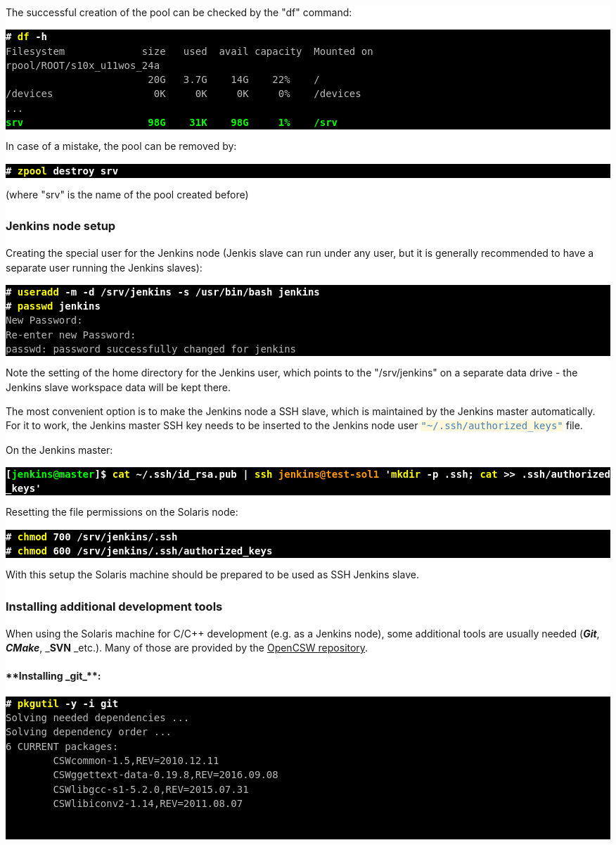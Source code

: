 The successful creation of the pool can be checked by the "df" command:
<pre style="color: #bbbbbb; background-color: #000000;"><strong style="color: #ffffff;"># <span style="color: #ffff00;">df</span> -h</strong>
Filesystem             size   used  avail capacity  Mounted on
rpool/ROOT/s10x_u11wos_24a
                        20G   3.7G    14G    22%    /
/devices                 0K     0K     0K     0%    /devices
...
<strong style="color: #00ff00;">srv                     98G    31K    98G     1%    /srv</strong>
</pre>
In case of a mistake, the pool can be removed by:
<pre style="color: #bbbbbb; background-color: #000000;"><strong style="color: #ffffff;"># <span style="color: #ffff00;">zpool</span> destroy srv</strong>
</pre>
(where "srv" is the name of the pool created before)

### Jenkins node setup

Creating the special user for the Jenkins node (Jenkis slave can run under any user, but it is generally recommended to have a separate user running the Jenkins slaves):
<pre style="color: #bbbbbb; background-color: #000000;"><strong style="color: #ffffff;"># <span style="color: #ffff00;">useradd</span> -m -d /srv/jenkins -s /usr/bin/bash jenkins</strong>
<strong style="color: #ffffff;"># <span style="color: #ffff00;">passwd</span> jenkins</strong>
New Password:
Re-enter new Password:
passwd: password successfully changed for jenkins
</pre>
Note the setting of the home directory for the Jenkins user, which points to the "/srv/jenkins" on a separate data drive - the Jenkins slave workspace data will be kept there.

The most convenient option is to make the Jenkins node a SSH slave, which is maintained by the Jenkins master automatically. For it to work, the Jenkins master SSH key needs to be inserted to the Jenkins node user <tt style="color: #4682b4; background-color: #fff8dc;">"~/.ssh/authorized_keys"</tt> file.

On the Jenkins master:
<pre style="color: #bbbbbb; background-color: #000000;"><strong style="color: #ffffff;">[<span style="color: #00ff00;">jenkins@master</span>]$ <span style="color: #ffff00;">cat</span> <span style="color: #ffffff;">~/.ssh/id_rsa.pub</span> | <span style="color: #ffff00;">ssh</span> <span style="color: #ff9900;">jenkins@test-sol1</span> '<span style="color: #ffff00;">mkdir</span> -p .ssh; <span style="color: #ffff00;">cat</span> &gt;&gt; .ssh/authorized_keys'</strong></pre>
Resetting the file permissions on the Solaris node:
<pre style="color: #bbbbbb; background-color: #000000;"><strong style="color: #ffffff;"><strong style="color: #ffffff;"># <span style="color: #ffff00;">chmod</span> 700 /srv/jenkins/.ssh
# <span style="color: #ffff00;">chmod</span> 600 /srv/jenkins/.ssh/authorized_keys</strong></strong></pre>
With this setup the Solaris machine should be prepared to be used as SSH Jenkins slave.

### Installing additional development tools

When using the Solaris machine for C/C++ development (e.g. as a Jenkins node), some additional tools are usually needed (_**Git**_, _**CMake**_, _**SVN** _etc.). Many of those are provided by the [OpenCSW repository](#extras-csw).
<h4>**Installing _git_**:</h4>
<pre style="color: #bbbbbb; background-color: #000000;"><strong style="color: #ffffff;"># <span style="color: #ffff00;">pkgutil</span> -y -i git</strong>
Solving needed dependencies ...
Solving dependency order ...
6 CURRENT packages:
        CSWcommon-1.5,REV=2010.12.11
        CSWggettext-data-0.19.8,REV=2016.09.08
        CSWlibgcc-s1-5.2.0,REV=2015.07.31
        CSWlibiconv2-1.14,REV=2011.08.07